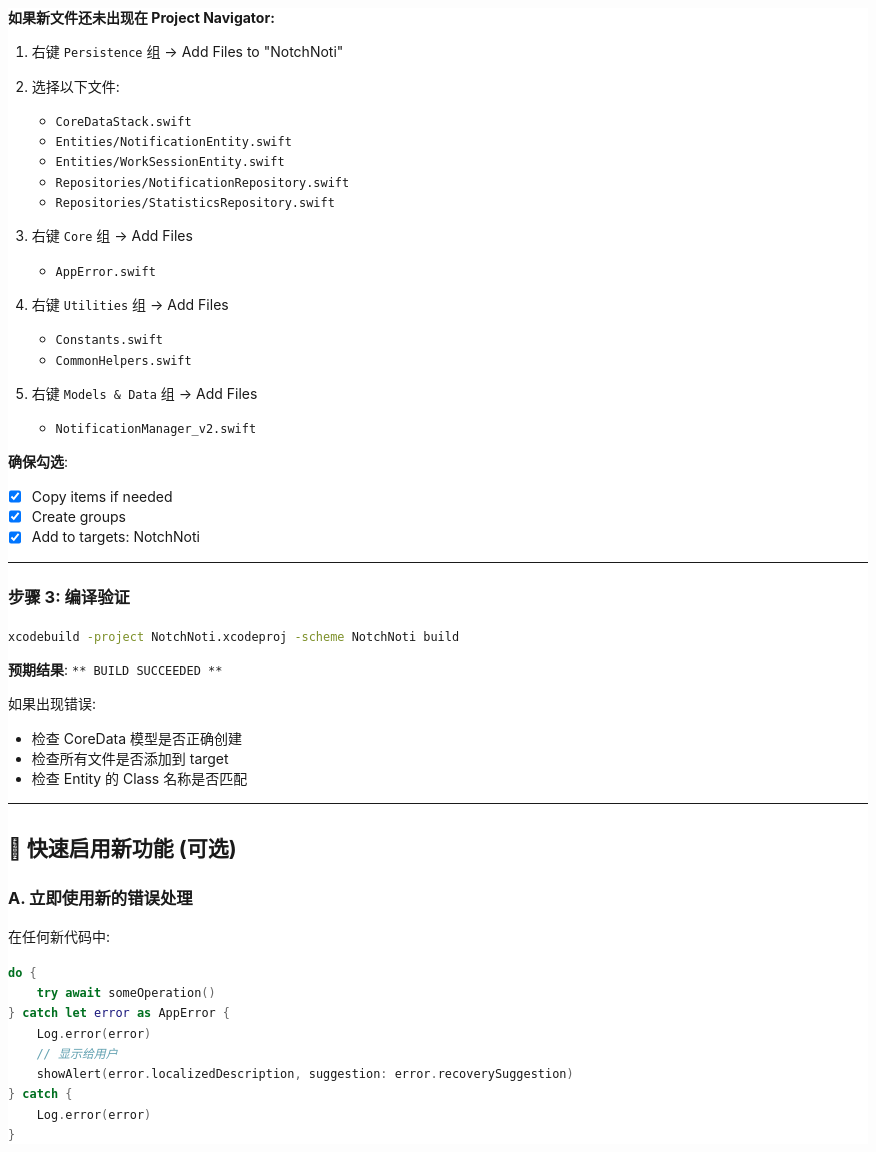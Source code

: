 **如果新文件还未出现在 Project Navigator:**

1. 右键 `Persistence` 组 → Add Files to "NotchNoti"
2. 选择以下文件:
   - `CoreDataStack.swift`
   - `Entities/NotificationEntity.swift`
   - `Entities/WorkSessionEntity.swift`
   - `Repositories/NotificationRepository.swift`
   - `Repositories/StatisticsRepository.swift`

3. 右键 `Core` 组 → Add Files
   - `AppError.swift`

4. 右键 `Utilities` 组 → Add Files
   - `Constants.swift`
   - `CommonHelpers.swift`

5. 右键 `Models & Data` 组 → Add Files
   - `NotificationManager_v2.swift`

**确保勾选**:
- [x] Copy items if needed
- [x] Create groups
- [x] Add to targets: NotchNoti

---

### 步骤 3: 编译验证

```bash
xcodebuild -project NotchNoti.xcodeproj -scheme NotchNoti build
```

**预期结果**: `** BUILD SUCCEEDED **`

如果出现错误:
- 检查 CoreData 模型是否正确创建
- 检查所有文件是否添加到 target
- 检查 Entity 的 Class 名称是否匹配

---

## 🚀 快速启用新功能 (可选)

### A. 立即使用新的错误处理

在任何新代码中:
```swift
do {
    try await someOperation()
} catch let error as AppError {
    Log.error(error)
    // 显示给用户
    showAlert(error.localizedDescription, suggestion: error.recoverySuggestion)
} catch {
    Log.error(error)
}
```
